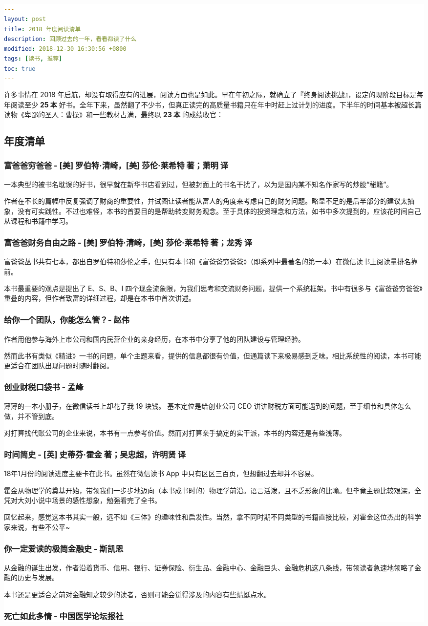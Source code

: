```yaml
---
layout: post
title: 2018 年度阅读清单
description: 回顾过去的一年，看看都读了什么
modified: 2018-12-30 16:30:56 +0800
tags: [读书, 推荐]
toc: true
---
```


许多事情在 2018 年启航，却没有取得应有的进展，阅读方面也是如此。早在年初之际，就确立了『终身阅读挑战』，设定的现阶段目标是每年阅读至少 **25 本** 好书。全年下来，虽然翻了不少书，但真正读完的高质量书籍只在年中时赶上过计划的进度。下半年的时间基本被超长篇读物《卑鄙的圣人：曹操》和一些教材占满，最终以 **23 本** 的成绩收官：

## 年度清单

### 富爸爸穷爸爸 - [美] 罗伯特·清崎，[美] 莎伦·莱希特 著；萧明 译

一本典型的被书名耽误的好书，很早就在新华书店看到过，但被封面上的书名干扰了，以为是国内某不知名作家写的炒股“秘籍”。

作者在不长的篇幅中反复强调了财商的重要性，并试图让读者能从富人的角度来考虑自己的财务问题。略显不足的是后半部分的建议太抽象，没有可实践性。不过也难怪，本书的首要目的是帮助转变财务观念。至于具体的投资理念和方法，如书中多次提到的，应该花时间自己从课程和书籍中学习。

### 富爸爸财务自由之路 - [美] 罗伯特·清崎，[美] 莎伦·莱希特 著；龙秀 译

富爸爸丛书共有七本，都出自罗伯特和莎伦之手，但只有本书和《富爸爸穷爸爸》（即系列中最著名的第一本）在微信读书上阅读量排名靠前。

本书最重要的观点是提出了 E、S、B、I 四个现金流象限，为我们思考和交流财务问题，提供一个系统框架。书中有很多与《富爸爸穷爸爸》重叠的内容，但作者致富的详细过程，却是在本书中首次讲述。

### 给你一个团队，你能怎么管？- 赵伟

作者用他参与海外上市公司和国内民营企业的亲身经历，在本书中分享了他的团队建设与管理经验。

然而此书有类似《精进》一书的问题，单个主题来看，提供的信息都很有价值，但通篇读下来极易感到乏味。相比系统性的阅读，本书可能更适合在团队出现问题时随时翻阅。

### 创业财税口袋书 - 孟峰

薄薄的一本小册子，在微信读书上却花了我 19 块钱。 基本定位是给创业公司 CEO 讲讲财税方面可能遇到的问题，至于细节和具体怎么做，并不管到底。

对打算找代账公司的企业来说，本书有一点参考价值。然而对打算亲手搞定的实干派，本书的内容还是有些浅薄。

### 时间简史 - [英] 史蒂芬·霍金 著；吴忠超，许明贤 译

18年1月份的阅读进度主要卡在此书。虽然在微信读书 App 中只有区区三百页，但想翻过去却并不容易。

霍金从物理学的奠基开始，带领我们一步步地迈向（本书成书时的）物理学前沿。语言活泼，且不乏形象的比喻。但毕竟主题比较艰深，全凭对大刘小说中场景的感性想象，勉强看完了全书。

回忆起来，感觉这本书其实一般，远不如《三体》的趣味性和启发性。当然，拿不同时期不同类型的书籍直接比较，对霍金这位杰出的科学家来说，有些不公平~

### 你一定爱读的极简金融史 - 斯凯恩

从金融的诞生出发，作者沿着货币、信用、银行、证券保险、衍生品、金融中心、金融巨头、金融危机这八条线，带领读者急速地领略了金融的历史与发展。

本书还是更适合之前对金融知之较少的读者，否则可能会觉得涉及的内容有些蜻蜓点水。

### 死亡如此多情 - 中国医学论坛报社
